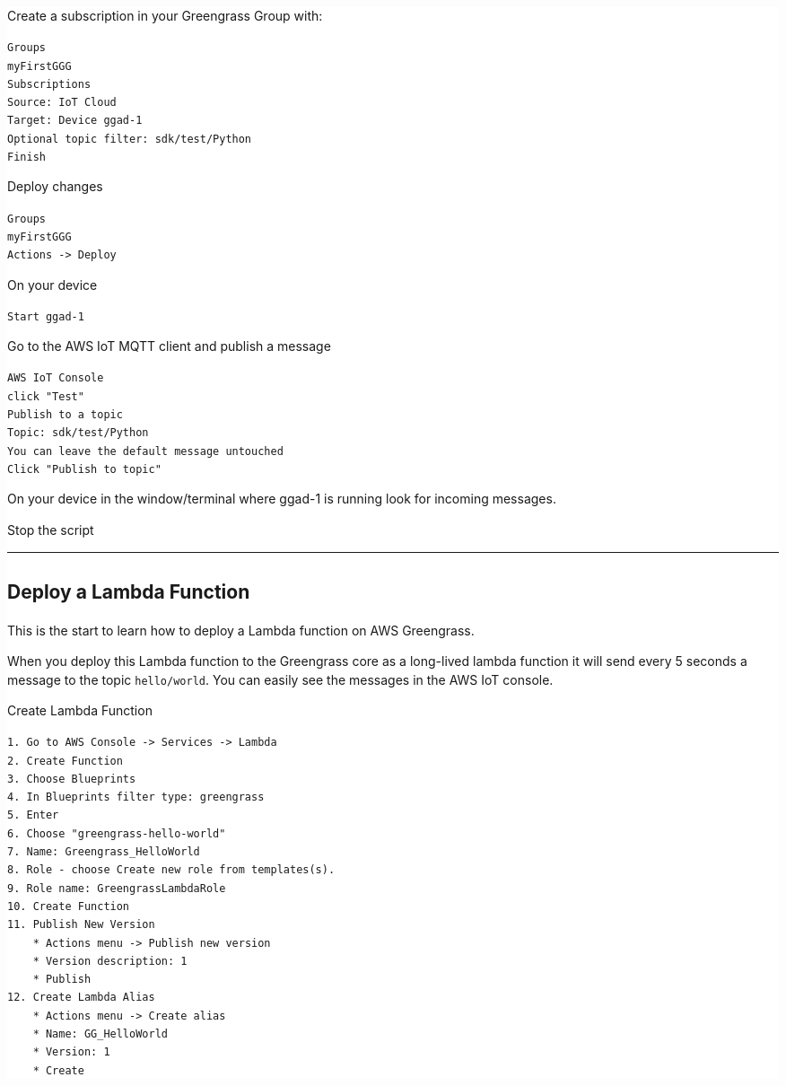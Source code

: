 Create a subscription in your Greengrass Group with:

	Groups
	myFirstGGG
	Subscriptions	
	Source: IoT Cloud
	Target: Device ggad-1
	Optional topic filter: sdk/test/Python
	Finish

Deploy changes

	Groups
	myFirstGGG
	Actions -> Deploy
	
On your device
	
	Start ggad-1
	
Go to the AWS IoT MQTT client and publish a message
	
	AWS IoT Console
	click "Test"
	Publish to a topic
	Topic: sdk/test/Python
	You can leave the default message untouched
	Click "Publish to topic"

On your device in the window/terminal where ggad-1 is running look for incoming messages.

Stop the script

---

## Deploy a Lambda Function

This is the start to learn how to deploy a Lambda function on AWS Greengrass.

When you deploy this Lambda function to the Greengrass core as a long-lived lambda function it will send every 5 seconds a message to the topic `hello/world`. You can easily see the messages in the AWS IoT console.

Create Lambda Function

	1. Go to AWS Console -> Services -> Lambda
	2. Create Function
	3. Choose Blueprints
	4. In Blueprints filter type: greengrass
	5. Enter
	6. Choose "greengrass-hello-world"
	7. Name: Greengrass_HelloWorld
	8. Role - choose Create new role from templates(s). 
	9. Role name: GreengrassLambdaRole
	10. Create Function
	11. Publish New Version
		* Actions menu -> Publish new version
		* Version description: 1
		* Publish
	12. Create Lambda Alias
		* Actions menu -> Create alias
		* Name: GG_HelloWorld
		* Version: 1
		* Create

